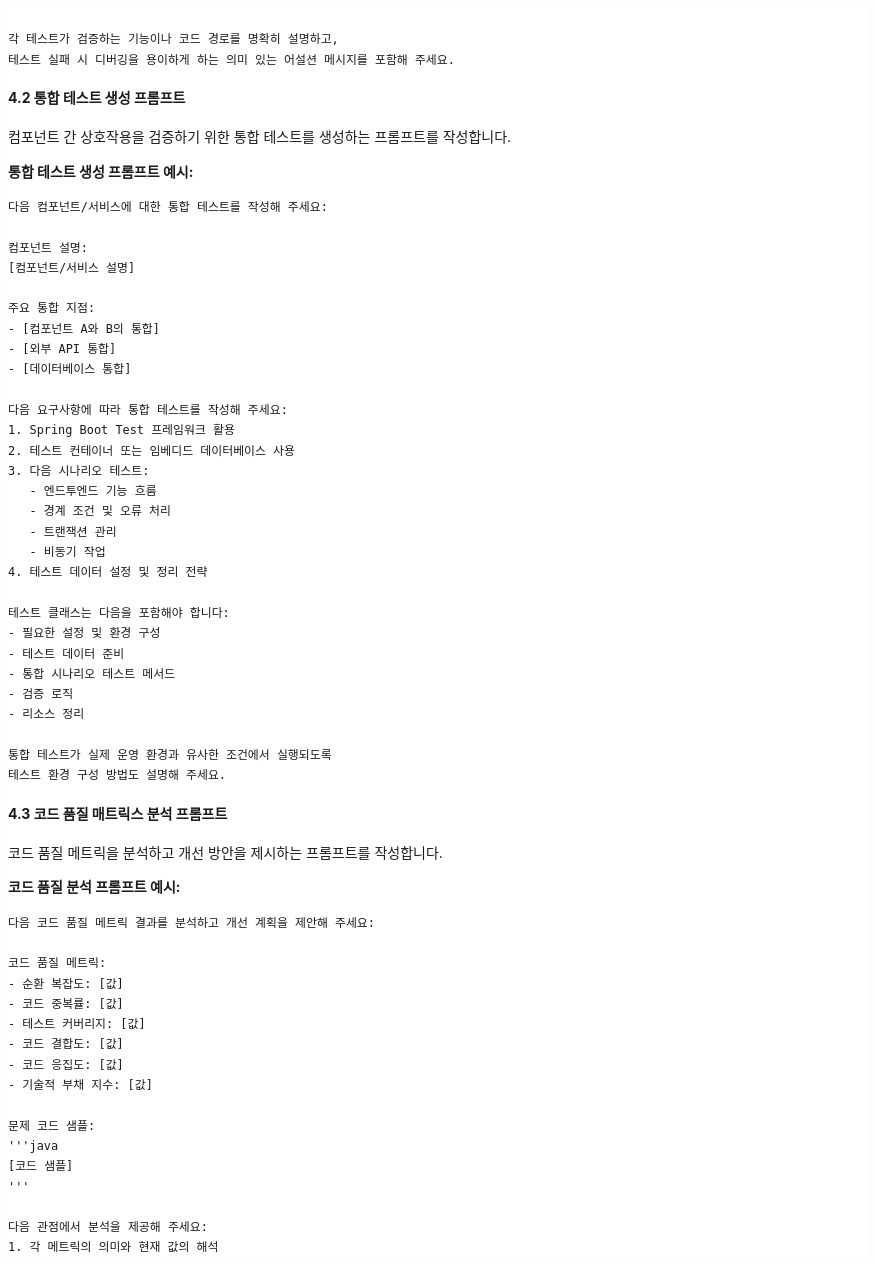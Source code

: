 ```

각 테스트가 검증하는 기능이나 코드 경로를 명확히 설명하고,
테스트 실패 시 디버깅을 용이하게 하는 의미 있는 어설션 메시지를 포함해 주세요.
```

#### 4.2 통합 테스트 생성 프롬프트

컴포넌트 간 상호작용을 검증하기 위한 통합 테스트를 생성하는 프롬프트를 작성합니다.

**통합 테스트 생성 프롬프트 예시:**
```
다음 컴포넌트/서비스에 대한 통합 테스트를 작성해 주세요:

컴포넌트 설명:
[컴포넌트/서비스 설명]

주요 통합 지점:
- [컴포넌트 A와 B의 통합]
- [외부 API 통합]
- [데이터베이스 통합]

다음 요구사항에 따라 통합 테스트를 작성해 주세요:
1. Spring Boot Test 프레임워크 활용
2. 테스트 컨테이너 또는 임베디드 데이터베이스 사용
3. 다음 시나리오 테스트:
   - 엔드투엔드 기능 흐름
   - 경계 조건 및 오류 처리
   - 트랜잭션 관리
   - 비동기 작업
4. 테스트 데이터 설정 및 정리 전략

테스트 클래스는 다음을 포함해야 합니다:
- 필요한 설정 및 환경 구성
- 테스트 데이터 준비
- 통합 시나리오 테스트 메서드
- 검증 로직
- 리소스 정리

통합 테스트가 실제 운영 환경과 유사한 조건에서 실행되도록 
테스트 환경 구성 방법도 설명해 주세요.
```

#### 4.3 코드 품질 매트릭스 분석 프롬프트

코드 품질 메트릭을 분석하고 개선 방안을 제시하는 프롬프트를 작성합니다.

**코드 품질 분석 프롬프트 예시:**
```
다음 코드 품질 메트릭 결과를 분석하고 개선 계획을 제안해 주세요:

코드 품질 메트릭:
- 순환 복잡도: [값]
- 코드 중복률: [값]
- 테스트 커버리지: [값]
- 코드 결합도: [값]
- 코드 응집도: [값]
- 기술적 부채 지수: [값]

문제 코드 샘플:
'''java
[코드 샘플]
'''

다음 관점에서 분석을 제공해 주세요:
1. 각 메트릭의 의미와 현재 값의 해석
```